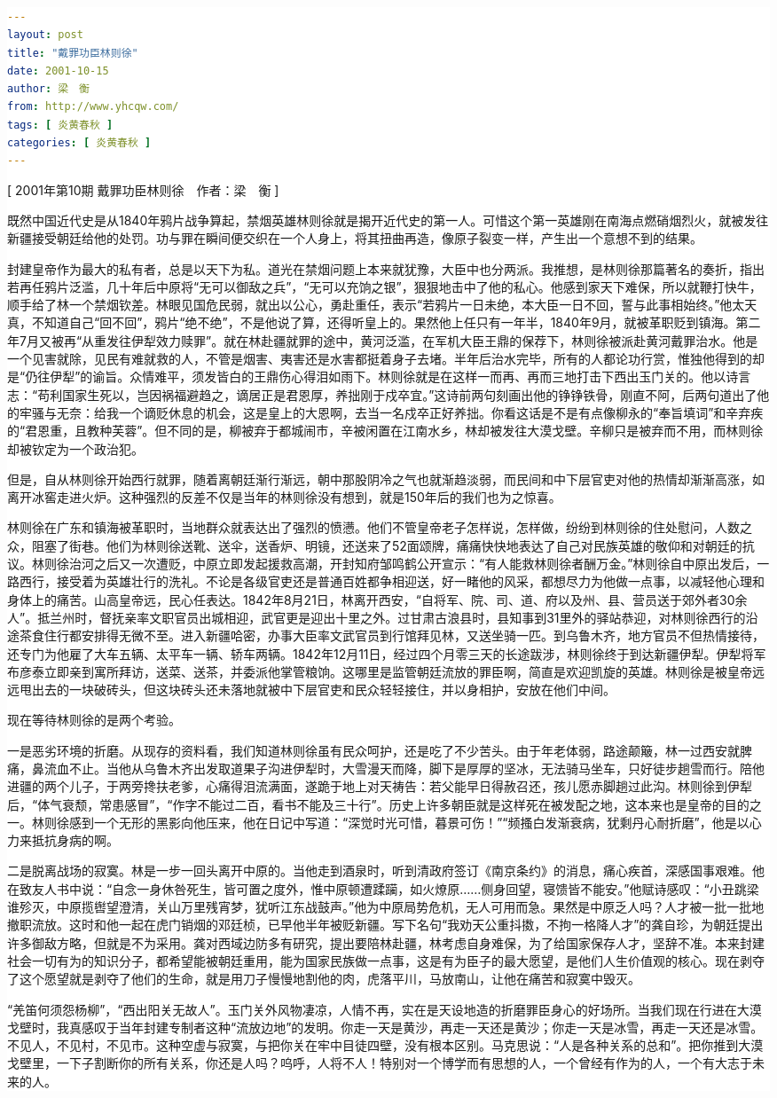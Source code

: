 ```yaml
---
layout: post
title: "戴罪功臣林则徐"
date: 2001-10-15
author: 梁　衡
from: http://www.yhcqw.com/
tags: [ 炎黄春秋 ]
categories: [ 炎黄春秋 ]
---
```



[ 2001年第10期 戴罪功臣林则徐　作者：梁　衡 ]


既然中国近代史是从1840年鸦片战争算起，禁烟英雄林则徐就是揭开近代史的第一人。可惜这个第一英雄刚在南海点燃硝烟烈火，就被发往新疆接受朝廷给他的处罚。功与罪在瞬间便交织在一个人身上，将其扭曲再造，像原子裂变一样，产生出一个意想不到的结果。


封建皇帝作为最大的私有者，总是以天下为私。道光在禁烟问题上本来就犹豫，大臣中也分两派。我推想，是林则徐那篇著名的奏折，指出若再任鸦片泛滥，几十年后中原将“无可以御敌之兵”，“无可以充饷之银”，狠狠地击中了他的私心。他感到家天下难保，所以就鞭打快牛，顺手给了林一个禁烟钦差。林眼见国危民弱，就出以公心，勇赴重任，表示“若鸦片一日未绝，本大臣一日不回，誓与此事相始终。”他太天真，不知道自己“回不回”，鸦片“绝不绝”，不是他说了算，还得听皇上的。果然他上任只有一年半，1840年9月，就被革职贬到镇海。第二年7月又被再“从重发往伊犁效力赎罪”。就在林赴疆就罪的途中，黄河泛滥，在军机大臣王鼎的保荐下，林则徐被派赴黄河戴罪治水。他是一个见害就除，见民有难就救的人，不管是烟害、夷害还是水害都挺着身子去堵。半年后治水完毕，所有的人都论功行赏，惟独他得到的却是“仍往伊犁”的谕旨。众情难平，须发皆白的王鼎伤心得泪如雨下。林则徐就是在这样一而再、再而三地打击下西出玉门关的。他以诗言志：“苟利国家生死以，岂因祸福避趋之，谪居正是君恩厚，养拙刚于戍卒宜。”这诗前两句刻画出他的铮铮铁骨，刚直不阿，后两句道出了他的牢骚与无奈：给我一个谪贬休息的机会，这是皇上的大恩啊，去当一名戍卒正好养拙。你看这话是不是有点像柳永的“奉旨填词”和辛弃疾的“君恩重，且教种芙蓉”。但不同的是，柳被弃于都城闹市，辛被闲置在江南水乡，林却被发往大漠戈壁。辛柳只是被弃而不用，而林则徐却被钦定为一个政治犯。


但是，自从林则徐开始西行就罪，随着离朝廷渐行渐远，朝中那股阴冷之气也就渐趋淡弱，而民间和中下层官吏对他的热情却渐渐高涨，如离开冰窖走进火炉。这种强烈的反差不仅是当年的林则徐没有想到，就是150年后的我们也为之惊喜。


林则徐在广东和镇海被革职时，当地群众就表达出了强烈的愤懑。他们不管皇帝老子怎样说，怎样做，纷纷到林则徐的住处慰问，人数之众，阻塞了街巷。他们为林则徐送靴、送伞，送香炉、明镜，还送来了52面颂牌，痛痛快快地表达了自己对民族英雄的敬仰和对朝廷的抗议。林则徐治河之后又一次遭贬，中原立即发起援救高潮，开封知府邹鸣鹤公开宣示：“有人能救林则徐者酬万金。”林则徐自中原出发后，一路西行，接受着为英雄壮行的洗礼。不论是各级官吏还是普通百姓都争相迎送，好一睹他的风采，都想尽力为他做一点事，以减轻他心理和身体上的痛苦。山高皇帝远，民心任表达。1842年8月21日，林离开西安，“自将军、院、司、道、府以及州、县、营员送于郊外者30余人”。抵兰州时，督抚亲率文职官员出城相迎，武官更是迎出十里之外。过甘肃古浪县时，县知事到31里外的驿站恭迎，对林则徐西行的沿途茶食住行都安排得无微不至。进入新疆哈密，办事大臣率文武官员到行馆拜见林，又送坐骑一匹。到乌鲁木齐，地方官员不但热情接待，还专门为他雇了大车五辆、太平车一辆、轿车两辆。1842年12月11日，经过四个月零三天的长途跋涉，林则徐终于到达新疆伊犁。伊犁将军布彦泰立即亲到寓所拜访，送菜、送茶，并委派他掌管粮饷。这哪里是监管朝廷流放的罪臣啊，简直是欢迎凯旋的英雄。林则徐是被皇帝远远甩出去的一块破砖头，但这块砖头还未落地就被中下层官吏和民众轻轻接住，并以身相护，安放在他们中间。

现在等待林则徐的是两个考验。


一是恶劣环境的折磨。从现存的资料看，我们知道林则徐虽有民众呵护，还是吃了不少苦头。由于年老体弱，路途颠簸，林一过西安就脾痛，鼻流血不止。当他从乌鲁木齐出发取道果子沟进伊犁时，大雪漫天而降，脚下是厚厚的坚冰，无法骑马坐车，只好徒步趟雪而行。陪他进疆的两个儿子，于两旁搀扶老爹，心痛得泪流满面，遂跪于地上对天祷告：若父能早日得赦召还，孩儿愿赤脚趟过此沟。林则徐到伊犁后，“体气衰颓，常患感冒”，“作字不能过二百，看书不能及三十行”。历史上许多朝臣就是这样死在被发配之地，这本来也是皇帝的目的之一。林则徐感到一个无形的黑影向他压来，他在日记中写道：“深觉时光可惜，暮景可伤！”“频搔白发渐衰病，犹剩丹心耐折磨”，他是以心力来抵抗身病的啊。


二是脱离战场的寂寞。林是一步一回头离开中原的。当他走到酒泉时，听到清政府签订《南京条约》的消息，痛心疾首，深感国事艰难。他在致友人书中说：“自念一身休咎死生，皆可置之度外，惟中原顿遭蹂躏，如火燎原……侧身回望，寝馈皆不能安。”他赋诗感叹：“小丑跳梁谁殄灭，中原揽辔望澄清，关山万里残宵梦，犹听江东战鼓声。”他为中原局势危机，无人可用而急。果然是中原乏人吗？人才被一批一批地撤职流放。这时和他一起在虎门销烟的邓廷桢，已早他半年被贬新疆。写下名句“我劝天公重抖擞，不拘一格降人才”的龚自珍，为朝廷提出许多御敌方略，但就是不为采用。龚对西域边防多有研究，提出要陪林赴疆，林考虑自身难保，为了给国家保存人才，坚辞不准。本来封建社会一切有为的知识分子，都希望能被朝廷重用，能为国家民族做一点事，这是有为臣子的最大愿望，是他们人生价值观的核心。现在剥夺了这个愿望就是剥夺了他们的生命，就是用刀子慢慢地割他的肉，虎落平川，马放南山，让他在痛苦和寂寞中毁灭。


“羌笛何须怨杨柳”，“西出阳关无故人”。玉门关外风物凄凉，人情不再，实在是天设地造的折磨罪臣身心的好场所。当我们现在行进在大漠戈壁时，我真感叹于当年封建专制者这种“流放边地”的发明。你走一天是黄沙，再走一天还是黄沙；你走一天是冰雪，再走一天还是冰雪。不见人，不见村，不见市。这种空虚与寂寞，与把你关在牢中目徒四壁，没有根本区别。马克思说：“人是各种关系的总和”。把你推到大漠戈壁里，一下子割断你的所有关系，你还是人吗？呜呼，人将不人！特别对一个博学而有思想的人，一个曾经有作为的人，一个有大志于未来的人。
